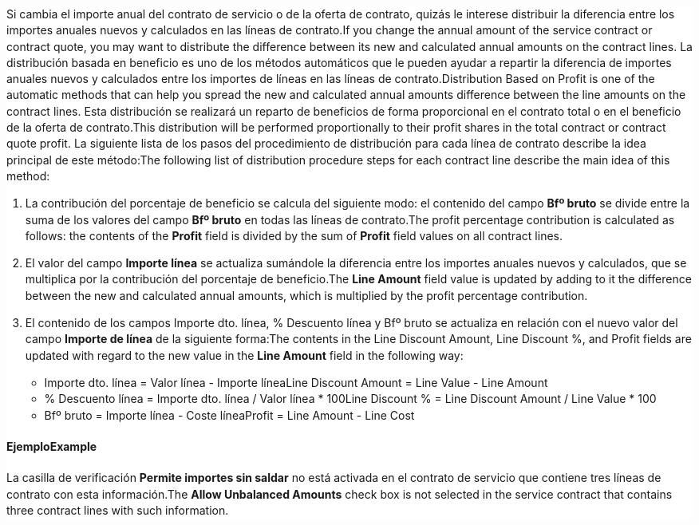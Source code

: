 <span data-ttu-id="aeb4d-357">Si cambia el importe anual del contrato de servicio o de la oferta de contrato, quizás le interese distribuir la diferencia entre los importes anuales nuevos y calculados en las líneas de contrato.</span><span class="sxs-lookup"><span data-stu-id="aeb4d-357">If you change the annual amount of the service contract or contract quote, you may want to distribute the difference between its new and calculated annual amounts on the contract lines.</span></span> <span data-ttu-id="aeb4d-358">La distribución basada en beneficio es uno de los métodos automáticos que le pueden ayudar a repartir la diferencia de importes anuales nuevos y calculados entre los importes de líneas en las líneas de contrato.</span><span class="sxs-lookup"><span data-stu-id="aeb4d-358">Distribution Based on Profit is one of the automatic methods that can help you spread the new and calculated annual amounts difference between the line amounts on the contract lines.</span></span> <span data-ttu-id="aeb4d-359">Esta distribución se realizará un reparto de beneficios de forma proporcional en el contrato total o en el beneficio de la oferta de contrato.</span><span class="sxs-lookup"><span data-stu-id="aeb4d-359">This distribution will be performed proportionally to their profit shares in the total contract or contract quote profit.</span></span> <span data-ttu-id="aeb4d-360">La siguiente lista de los pasos del procedimiento de distribución para cada línea de contrato describe la idea principal de este método:</span><span class="sxs-lookup"><span data-stu-id="aeb4d-360">The following list of distribution procedure steps for each contract line describe the main idea of this method:</span></span>  

1. <span data-ttu-id="aeb4d-361">La contribución del porcentaje de beneficio se calcula del siguiente modo: el contenido del campo **Bfº bruto** se divide entre la suma de los valores del campo **Bfº bruto** en todas las líneas de contrato.</span><span class="sxs-lookup"><span data-stu-id="aeb4d-361">The profit percentage contribution is calculated as follows: the contents of the **Profit** field is divided by the sum of **Profit** field values on all contract lines.</span></span>  
2. <span data-ttu-id="aeb4d-362">El valor del campo **Importe línea** se actualiza sumándole la diferencia entre los importes anuales nuevos y calculados, que se multiplica por la contribución del porcentaje de beneficio.</span><span class="sxs-lookup"><span data-stu-id="aeb4d-362">The **Line Amount** field value is updated by adding to it the difference between the new and calculated annual amounts, which is multiplied by the profit percentage contribution.</span></span>  
3. <span data-ttu-id="aeb4d-363">El contenido de los campos Importe dto. línea, % Descuento línea y Bfº bruto se actualiza en relación con el nuevo valor del campo **Importe de línea** de la siguiente forma:</span><span class="sxs-lookup"><span data-stu-id="aeb4d-363">The contents in the Line Discount Amount, Line Discount %, and Profit fields are updated with regard to the new value in the **Line Amount** field in the following way:</span></span>  

    * <span data-ttu-id="aeb4d-364">Importe dto. línea = Valor línea - Importe línea</span><span class="sxs-lookup"><span data-stu-id="aeb4d-364">Line Discount Amount = Line Value - Line Amount</span></span>  
    * <span data-ttu-id="aeb4d-365">% Descuento línea = Importe dto. línea / Valor línea * 100</span><span class="sxs-lookup"><span data-stu-id="aeb4d-365">Line Discount % = Line Discount Amount / Line Value * 100</span></span>  
    * <span data-ttu-id="aeb4d-366">Bfº bruto = Importe línea - Coste línea</span><span class="sxs-lookup"><span data-stu-id="aeb4d-366">Profit = Line Amount - Line Cost</span></span>  

#### <a name="example"></a><span data-ttu-id="aeb4d-367">Ejemplo</span><span class="sxs-lookup"><span data-stu-id="aeb4d-367">Example</span></span>  
<span data-ttu-id="aeb4d-368">La casilla de verificación **Permite importes sin saldar** no está activada en el contrato de servicio que contiene tres líneas de contrato con esta información.</span><span class="sxs-lookup"><span data-stu-id="aeb4d-368">The **Allow Unbalanced Amounts** check box is not selected in the service contract that contains three contract lines with such information.</span></span>  
